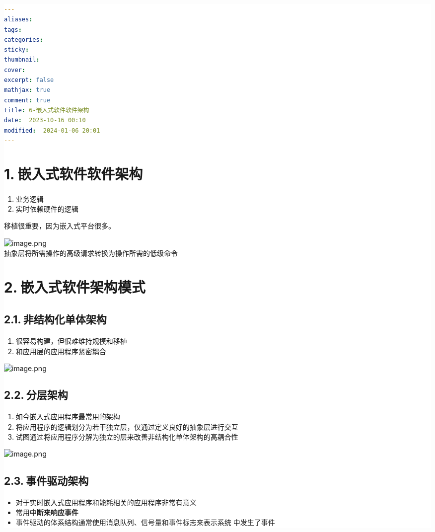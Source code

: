 ```yaml
---
aliases: 
tags: 
categories:
sticky:
thumbnail:
cover: 
excerpt: false
mathjax: true
comment: true
title: 6-嵌入式软件软件架构
date:  2023-10-16 00:10
modified:  2024-01-06 20:01
---
```


# 1. 嵌入式软件软件架构

1. 业务逻辑
2. 实时依赖硬件的逻辑

移植很重要，因为嵌入式平台很多。

![image.png](https://chillcharlie-img.oss-cn-hangzhou.aliyuncs.com/image%2F2023%2F10%2F23%2Fc20c1ac5f4bc3df54353a1b6adfe3999_20231023102928.png)  
抽象层将所需操作的高级请求转换为操作所需的低级命令

# 2. 嵌入式软件架构模式

## 2.1. 非结构化单体架构

1. 很容易构建，但很难维持规模和移植
2. 和应用层的应用程序紧密耦合

![image.png](https://chillcharlie-img.oss-cn-hangzhou.aliyuncs.com/image%2F2023%2F10%2F23%2Ff428f40da33f3eb734968e0818e925b1_20231023102633.png)

## 2.2. 分层架构

1. 如今嵌入式应用程序最常用的架构
2. 将应用程序的逻辑划分为若干独立层，仅通过定义良好的抽象层进行交互
3. 试图通过将应用程序分解为独立的层来改善非结构化单体架构的高耦合性

![image.png](https://chillcharlie-img.oss-cn-hangzhou.aliyuncs.com/image%2F2023%2F10%2F23%2F52234cc5d6dfafe6a83cc418b26533ab_20231023102955.png)

## 2.3. 事件驱动架构

- 对于实时嵌入式应用程序和能耗相关的应用程序非常有意义
- 常用**中断来响应事件**
- 事件驱动的体系结构通常使用消息队列、信号量和事件标志来表示系统 中发生了事件
